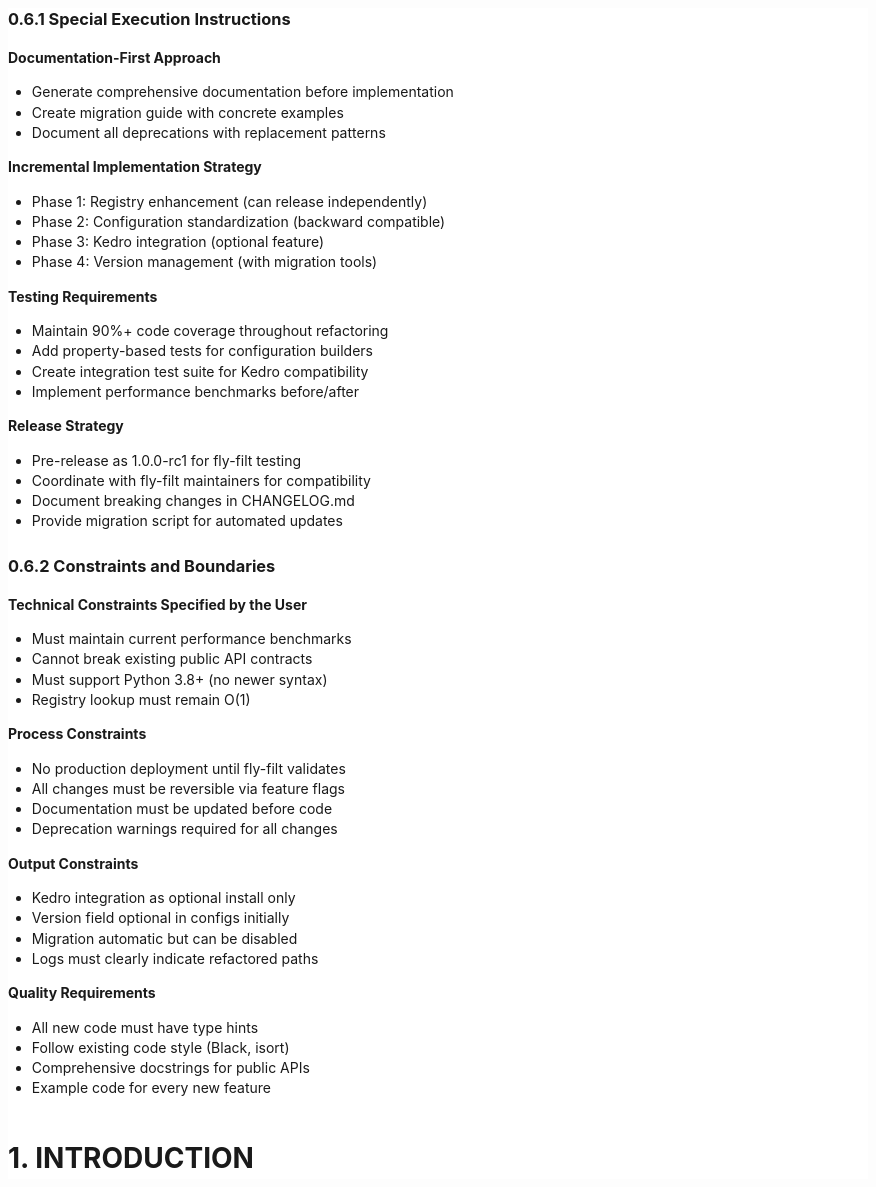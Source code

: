 ### 0.6.1 Special Execution Instructions

**Documentation-First Approach**
- Generate comprehensive documentation before implementation
- Create migration guide with concrete examples
- Document all deprecations with replacement patterns

**Incremental Implementation Strategy**
- Phase 1: Registry enhancement (can release independently)
- Phase 2: Configuration standardization (backward compatible)
- Phase 3: Kedro integration (optional feature)
- Phase 4: Version management (with migration tools)

**Testing Requirements**
- Maintain 90%+ code coverage throughout refactoring
- Add property-based tests for configuration builders
- Create integration test suite for Kedro compatibility
- Implement performance benchmarks before/after

**Release Strategy**
- Pre-release as 1.0.0-rc1 for fly-filt testing
- Coordinate with fly-filt maintainers for compatibility
- Document breaking changes in CHANGELOG.md
- Provide migration script for automated updates

### 0.6.2 Constraints and Boundaries

**Technical Constraints Specified by the User**
- Must maintain current performance benchmarks
- Cannot break existing public API contracts
- Must support Python 3.8+ (no newer syntax)
- Registry lookup must remain O(1)

**Process Constraints**
- No production deployment until fly-filt validates
- All changes must be reversible via feature flags
- Documentation must be updated before code
- Deprecation warnings required for all changes

**Output Constraints**
- Kedro integration as optional install only
- Version field optional in configs initially
- Migration automatic but can be disabled
- Logs must clearly indicate refactored paths

**Quality Requirements**
- All new code must have type hints
- Follow existing code style (Black, isort)
- Comprehensive docstrings for public APIs
- Example code for every new feature

# 1. INTRODUCTION
